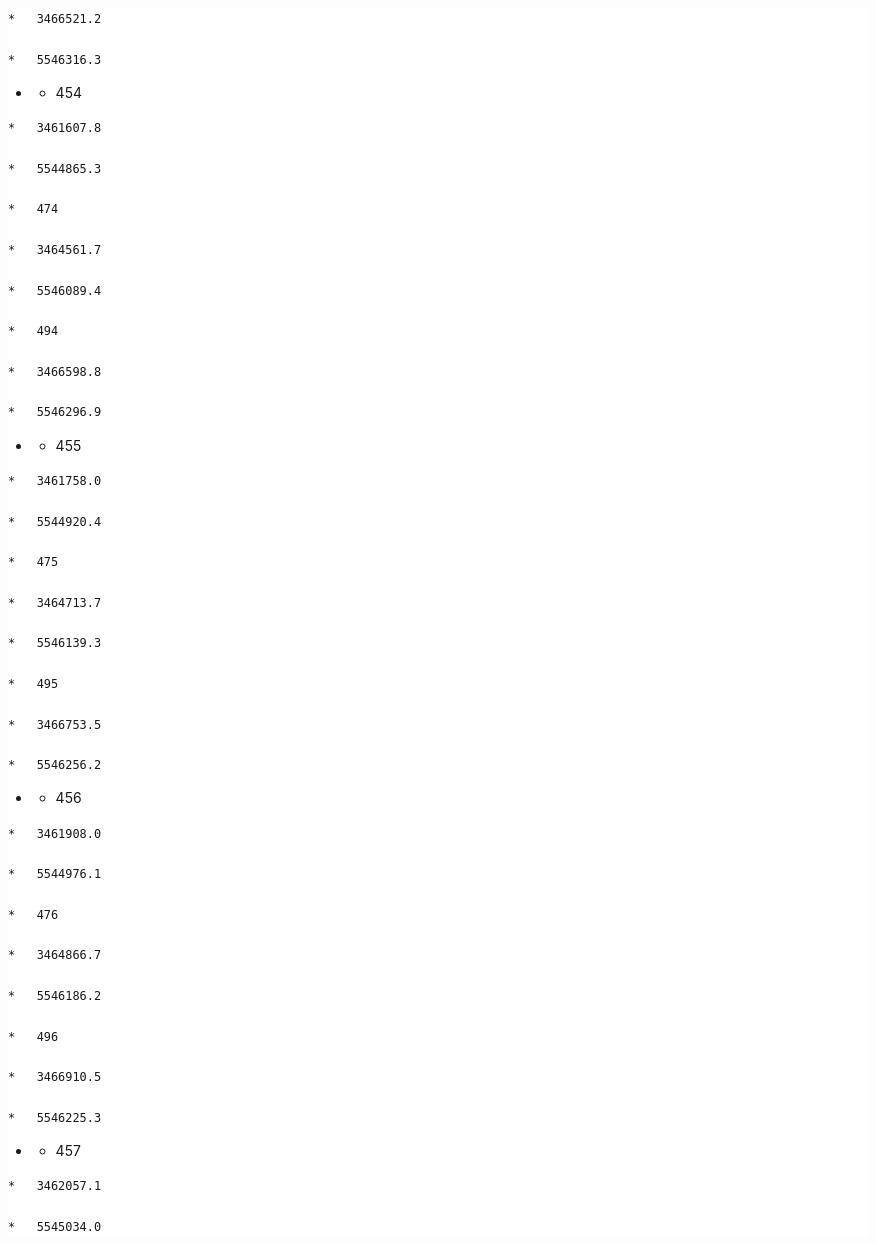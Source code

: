    *   3466521.2

    *   5546316.3


*    *   454

    *   3461607.8

    *   5544865.3

    *   474

    *   3464561.7

    *   5546089.4

    *   494

    *   3466598.8

    *   5546296.9


*    *   455

    *   3461758.0

    *   5544920.4

    *   475

    *   3464713.7

    *   5546139.3

    *   495

    *   3466753.5

    *   5546256.2


*    *   456

    *   3461908.0

    *   5544976.1

    *   476

    *   3464866.7

    *   5546186.2

    *   496

    *   3466910.5

    *   5546225.3


*    *   457

    *   3462057.1

    *   5545034.0
